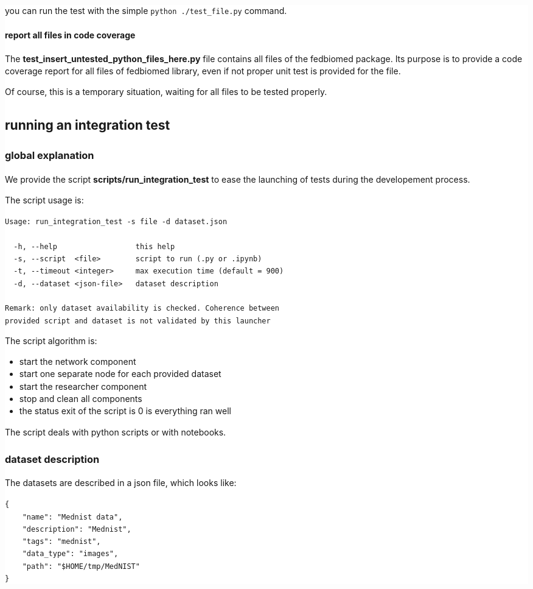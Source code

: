 you can run the test with the simple ```python ./test_file.py``` command.


#### report all files in code coverage

The **test\_insert\_untested\_python\_files\_here.py** file contains all files of the fedbiomed package.
Its purpose is to provide a code coverage report for all files of fedbiomed library, even if not proper
unit test is provided for the file.

Of course, this is a temporary situation, waiting for all files to be tested properly.


## running an integration test

### global explanation

We provide the script **scripts/run_integration_test** to ease the launching of
tests during the developement process.

The script usage is:

```
Usage: run_integration_test -s file -d dataset.json

  -h, --help                  this help
  -s, --script  <file>        script to run (.py or .ipynb)
  -t, --timeout <integer>     max execution time (default = 900)
  -d, --dataset <json-file>   dataset description

Remark: only dataset availability is checked. Coherence between
provided script and dataset is not validated by this launcher
```

The script algorithm is:
- start the network component
- start one separate node for each provided dataset
- start the researcher component
- stop and clean all components
- the status exit of the script is 0 is everything ran well

The script deals with python scripts or with notebooks.

### dataset description

The datasets are described in a json file, which looks like:

```
{
    "name": "Mednist data",
    "description": "Mednist",
    "tags": "mednist",
    "data_type": "images",
    "path": "$HOME/tmp/MedNIST"
}
```
